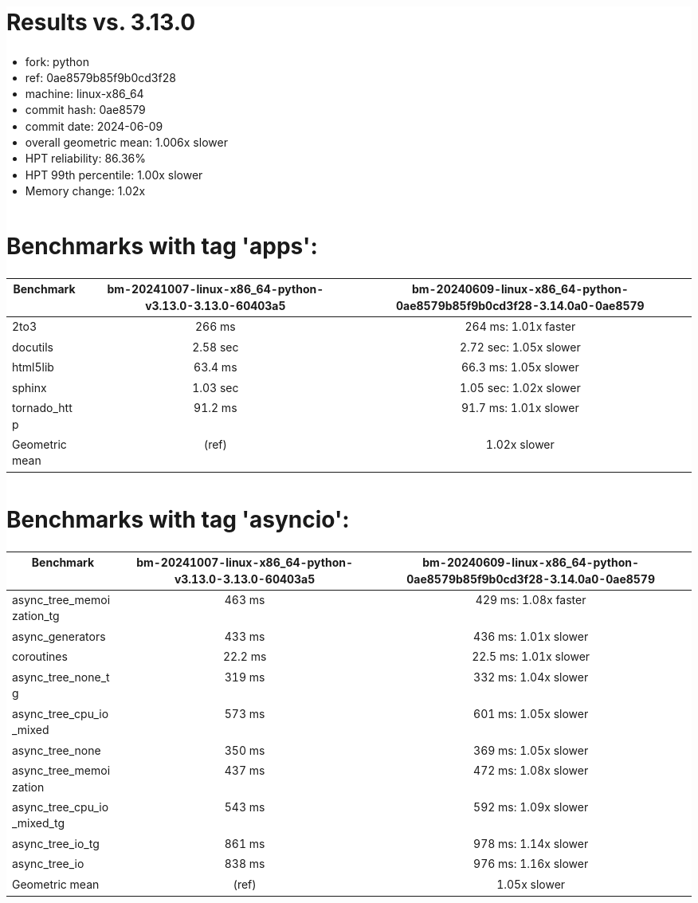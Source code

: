 # Results vs. 3.13.0

- fork: python
- ref: 0ae8579b85f9b0cd3f28
- machine: linux-x86_64
- commit hash: 0ae8579
- commit date: 2024-06-09
- overall geometric mean: 1.006x slower
- HPT reliability: 86.36%
- HPT 99th percentile: 1.00x slower
- Memory change: 1.02x

Benchmarks with tag 'apps':
===========================

| Benchmark      | bm-20241007-linux-x86_64-python-v3.13.0-3.13.0-60403a5 | bm-20240609-linux-x86_64-python-0ae8579b85f9b0cd3f28-3.14.0a0-0ae8579 |
|----------------|:------------------------------------------------------:|:---------------------------------------------------------------------:|
| 2to3           | 266 ms                                                 | 264 ms: 1.01x faster                                                  |
| docutils       | 2.58 sec                                               | 2.72 sec: 1.05x slower                                                |
| html5lib       | 63.4 ms                                                | 66.3 ms: 1.05x slower                                                 |
| sphinx         | 1.03 sec                                               | 1.05 sec: 1.02x slower                                                |
| tornado_http   | 91.2 ms                                                | 91.7 ms: 1.01x slower                                                 |
| Geometric mean | (ref)                                                  | 1.02x slower                                                          |

Benchmarks with tag 'asyncio':
==============================

| Benchmark                  | bm-20241007-linux-x86_64-python-v3.13.0-3.13.0-60403a5 | bm-20240609-linux-x86_64-python-0ae8579b85f9b0cd3f28-3.14.0a0-0ae8579 |
|----------------------------|:------------------------------------------------------:|:---------------------------------------------------------------------:|
| async_tree_memoization_tg  | 463 ms                                                 | 429 ms: 1.08x faster                                                  |
| async_generators           | 433 ms                                                 | 436 ms: 1.01x slower                                                  |
| coroutines                 | 22.2 ms                                                | 22.5 ms: 1.01x slower                                                 |
| async_tree_none_tg         | 319 ms                                                 | 332 ms: 1.04x slower                                                  |
| async_tree_cpu_io_mixed    | 573 ms                                                 | 601 ms: 1.05x slower                                                  |
| async_tree_none            | 350 ms                                                 | 369 ms: 1.05x slower                                                  |
| async_tree_memoization     | 437 ms                                                 | 472 ms: 1.08x slower                                                  |
| async_tree_cpu_io_mixed_tg | 543 ms                                                 | 592 ms: 1.09x slower                                                  |
| async_tree_io_tg           | 861 ms                                                 | 978 ms: 1.14x slower                                                  |
| async_tree_io              | 838 ms                                                 | 976 ms: 1.16x slower                                                  |
| Geometric mean             | (ref)                                                  | 1.05x slower                                                          |
